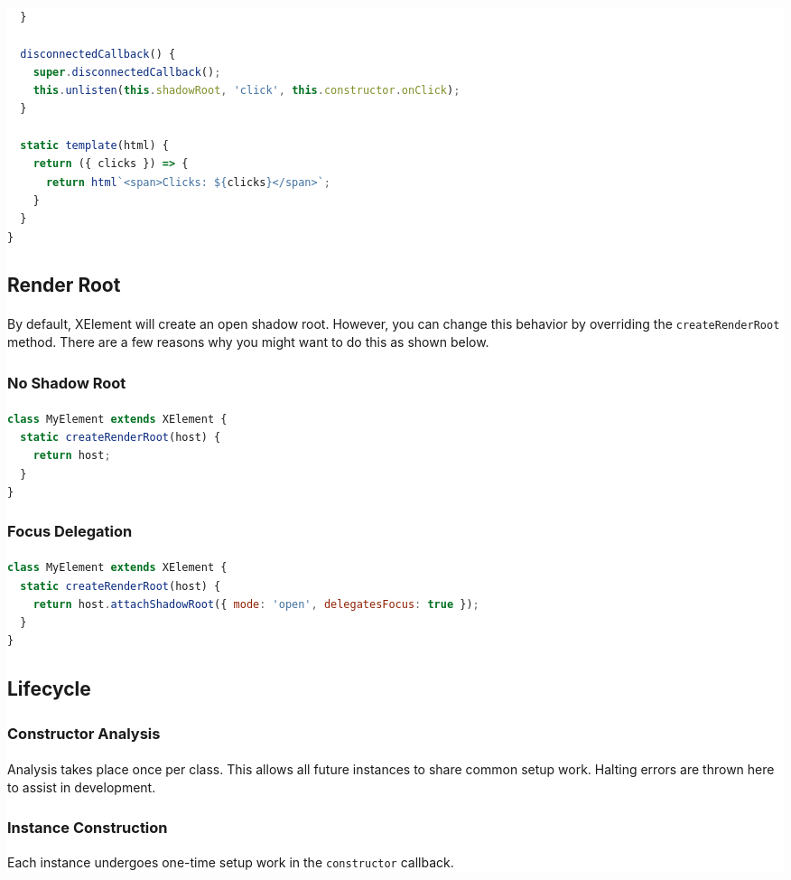 ```javascript
  }

  disconnectedCallback() {
    super.disconnectedCallback();
    this.unlisten(this.shadowRoot, 'click', this.constructor.onClick);
  }

  static template(html) {
    return ({ clicks }) => {
      return html`<span>Clicks: ${clicks}</span>`;
    }
  }
}
```

## Render Root

By default, XElement will create an open shadow root. However, you can change
this behavior by overriding the `createRenderRoot` method. There are a few
reasons why you might want to do this as shown below.

### No Shadow Root

```javascript
class MyElement extends XElement {
  static createRenderRoot(host) {
    return host;
  }
}
```

### Focus Delegation

```javascript
class MyElement extends XElement {
  static createRenderRoot(host) {
    return host.attachShadowRoot({ mode: 'open', delegatesFocus: true });
  }
}
```

## Lifecycle

### Constructor Analysis

Analysis takes place once per class. This allows all future instances to share
common setup work. Halting errors are thrown here to assist in development.

### Instance Construction

Each instance undergoes one-time setup work in the `constructor` callback.
